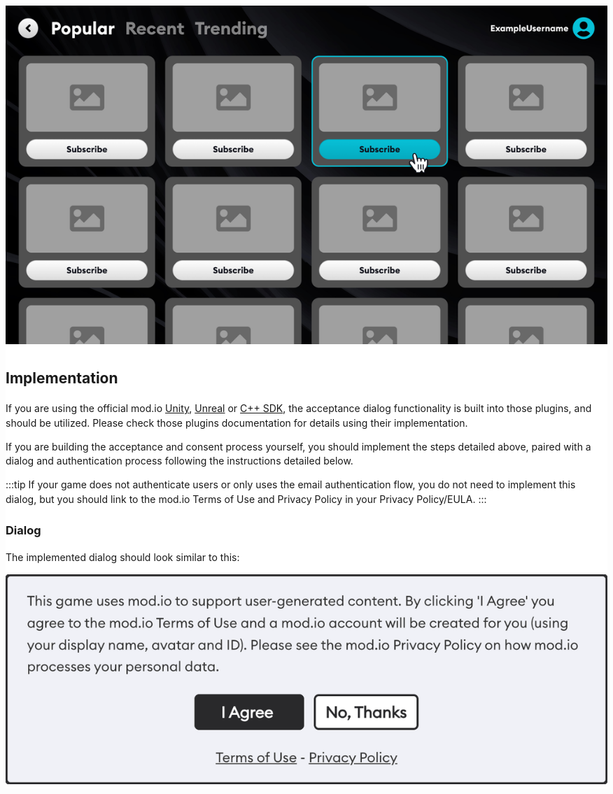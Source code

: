 ![Step 4: User is signed in and can manage their UGC collection](images/terms-step4.png)

## Implementation

If you are using the official mod.io [Unity](/unity/), [Unreal](/unreal/) or [C++ SDK](/cppsdk/), the acceptance dialog functionality is built into those plugins, and should be utilized. Please check those plugins documentation for details using their implementation.

If you are building the acceptance and consent process yourself, you should implement the steps detailed above, paired with a dialog and authentication process following the instructions detailed below.

:::tip
If your game does not authenticate users or only uses the email authentication flow, you do not need to implement this dialog, but you should link to the mod.io Terms of Use and Privacy Policy in your Privacy Policy/EULA.
:::

### Dialog

The implemented dialog should look similar to this:

![Terms Dialog](images/terms.png)
